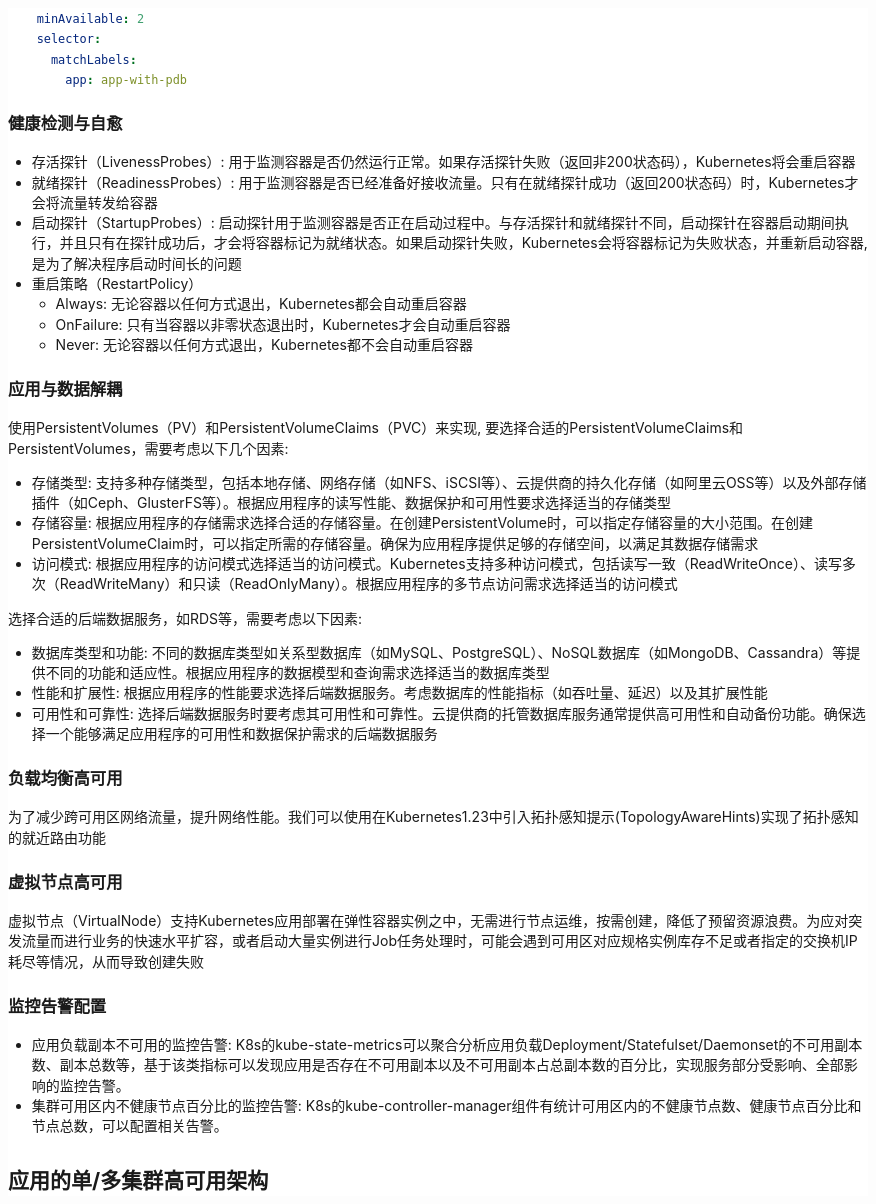 ```yaml
    minAvailable: 2
    selector:
      matchLabels:
        app: app-with-pdb
```

### 健康检测与自愈

- 存活探针（LivenessProbes）: 用于监测容器是否仍然运行正常。如果存活探针失败（返回非200状态码），Kubernetes将会重启容器
- 就绪探针（ReadinessProbes）: 用于监测容器是否已经准备好接收流量。只有在就绪探针成功（返回200状态码）时，Kubernetes才会将流量转发给容器
- 启动探针（StartupProbes）: 启动探针用于监测容器是否正在启动过程中。与存活探针和就绪探针不同，启动探针在容器启动期间执行，并且只有在探针成功后，才会将容器标记为就绪状态。如果启动探针失败，Kubernetes会将容器标记为失败状态，并重新启动容器, 是为了解决程序启动时间长的问题
- 重启策略（RestartPolicy）
  - Always: 无论容器以任何方式退出，Kubernetes都会自动重启容器
  - OnFailure: 只有当容器以非零状态退出时，Kubernetes才会自动重启容器
  - Never: 无论容器以任何方式退出，Kubernetes都不会自动重启容器

### 应用与数据解耦

使用PersistentVolumes（PV）和PersistentVolumeClaims（PVC）来实现, 要选择合适的PersistentVolumeClaims和PersistentVolumes，需要考虑以下几个因素:

- 存储类型: 支持多种存储类型，包括本地存储、网络存储（如NFS、iSCSI等）、云提供商的持久化存储（如阿里云OSS等）以及外部存储插件（如Ceph、GlusterFS等）。根据应用程序的读写性能、数据保护和可用性要求选择适当的存储类型
- 存储容量: 根据应用程序的存储需求选择合适的存储容量。在创建PersistentVolume时，可以指定存储容量的大小范围。在创建PersistentVolumeClaim时，可以指定所需的存储容量。确保为应用程序提供足够的存储空间，以满足其数据存储需求
- 访问模式: 根据应用程序的访问模式选择适当的访问模式。Kubernetes支持多种访问模式，包括读写一致（ReadWriteOnce）、读写多次（ReadWriteMany）和只读（ReadOnlyMany）。根据应用程序的多节点访问需求选择适当的访问模式

选择合适的后端数据服务，如RDS等，需要考虑以下因素:

- 数据库类型和功能: 不同的数据库类型如关系型数据库（如MySQL、PostgreSQL）、NoSQL数据库（如MongoDB、Cassandra）等提供不同的功能和适应性。根据应用程序的数据模型和查询需求选择适当的数据库类型
- 性能和扩展性: 根据应用程序的性能要求选择后端数据服务。考虑数据库的性能指标（如吞吐量、延迟）以及其扩展性能
- 可用性和可靠性: 选择后端数据服务时要考虑其可用性和可靠性。云提供商的托管数据库服务通常提供高可用性和自动备份功能。确保选择一个能够满足应用程序的可用性和数据保护需求的后端数据服务

### 负载均衡高可用

为了减少跨可用区网络流量，提升网络性能。我们可以使用在Kubernetes1.23中引入拓扑感知提示(TopologyAwareHints)实现了拓扑感知的就近路由功能

### 虚拟节点高可用

虚拟节点（VirtualNode）支持Kubernetes应用部署在弹性容器实例之中，无需进行节点运维，按需创建，降低了预留资源浪费。为应对突发流量而进行业务的快速水平扩容，或者启动大量实例进行Job任务处理时，可能会遇到可用区对应规格实例库存不足或者指定的交换机IP耗尽等情况，从而导致创建失败

### 监控告警配置

- 应用负载副本不可用的监控告警: K8s的kube-state-metrics可以聚合分析应用负载Deployment/Statefulset/Daemonset的不可用副本数、副本总数等，基于该类指标可以发现应用是否存在不可用副本以及不可用副本占总副本数的百分比，实现服务部分受影响、全部影响的监控告警。
- 集群可用区内不健康节点百分比的监控告警: K8s的kube-controller-manager组件有统计可用区内的不健康节点数、健康节点百分比和节点总数，可以配置相关告警。

## 应用的单/多集群高可用架构
